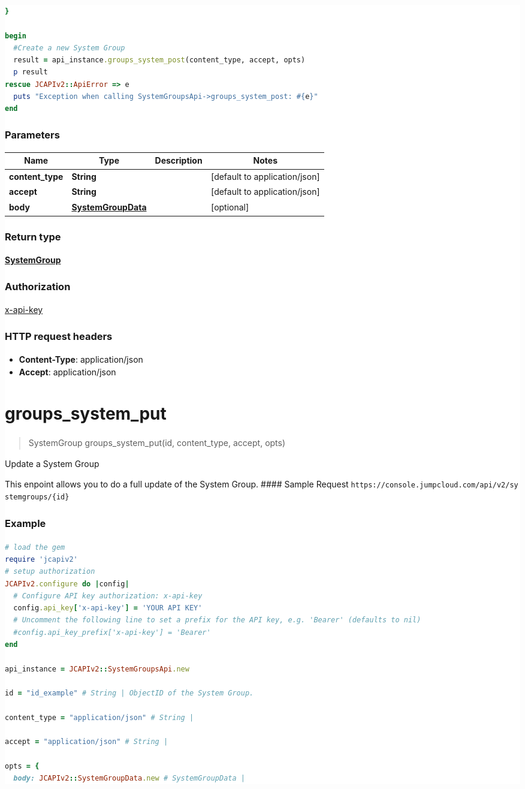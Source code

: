 ```ruby
}

begin
  #Create a new System Group
  result = api_instance.groups_system_post(content_type, accept, opts)
  p result
rescue JCAPIv2::ApiError => e
  puts "Exception when calling SystemGroupsApi->groups_system_post: #{e}"
end
```

### Parameters

Name | Type | Description  | Notes
------------- | ------------- | ------------- | -------------
 **content_type** | **String**|  | [default to application/json]
 **accept** | **String**|  | [default to application/json]
 **body** | [**SystemGroupData**](SystemGroupData.md)|  | [optional] 

### Return type

[**SystemGroup**](SystemGroup.md)

### Authorization

[x-api-key](../README.md#x-api-key)

### HTTP request headers

 - **Content-Type**: application/json
 - **Accept**: application/json



# **groups_system_put**
> SystemGroup groups_system_put(id, content_type, accept, opts)

Update a System Group

This enpoint allows you to do a full update of the System Group.  #### Sample Request ``` https://console.jumpcloud.com/api/v2/systemgroups/{id} ```

### Example
```ruby
# load the gem
require 'jcapiv2'
# setup authorization
JCAPIv2.configure do |config|
  # Configure API key authorization: x-api-key
  config.api_key['x-api-key'] = 'YOUR API KEY'
  # Uncomment the following line to set a prefix for the API key, e.g. 'Bearer' (defaults to nil)
  #config.api_key_prefix['x-api-key'] = 'Bearer'
end

api_instance = JCAPIv2::SystemGroupsApi.new

id = "id_example" # String | ObjectID of the System Group.

content_type = "application/json" # String | 

accept = "application/json" # String | 

opts = { 
  body: JCAPIv2::SystemGroupData.new # SystemGroupData | 
```